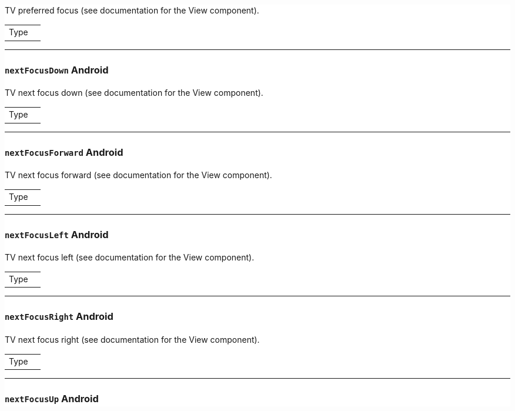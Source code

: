 TV preferred focus (see documentation for the View component).

|  |  |
| --- | --- |
| Type|  | | --- | | bool | |

---

### `nextFocusDown` Android [​](#nextfocusdown-android "Direct link to nextfocusdown-android")

TV next focus down (see documentation for the View component).

|  |  |
| --- | --- |
| Type|  | | --- | | number | |

---

### `nextFocusForward` Android [​](#nextfocusforward-android "Direct link to nextfocusforward-android")

TV next focus forward (see documentation for the View component).

|  |  |
| --- | --- |
| Type|  | | --- | | number | |

---

### `nextFocusLeft` Android [​](#nextfocusleft-android "Direct link to nextfocusleft-android")

TV next focus left (see documentation for the View component).

|  |  |
| --- | --- |
| Type|  | | --- | | number | |

---

### `nextFocusRight` Android [​](#nextfocusright-android "Direct link to nextfocusright-android")

TV next focus right (see documentation for the View component).

|  |  |
| --- | --- |
| Type|  | | --- | | number | |

---

### `nextFocusUp` Android [​](#nextfocusup-android "Direct link to nextfocusup-android")
